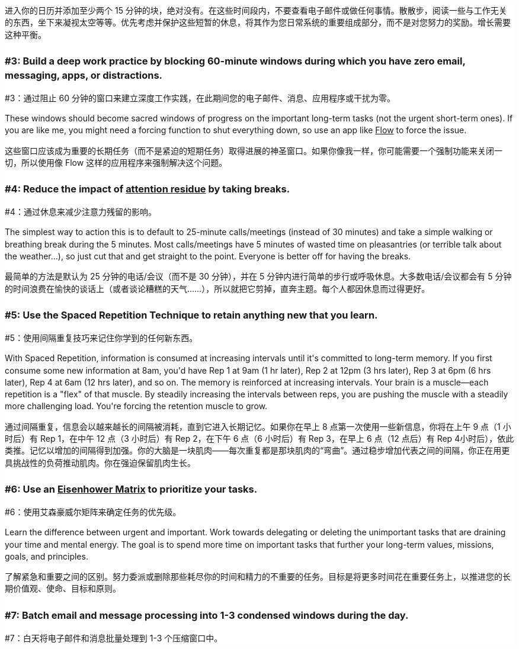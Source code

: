 进入你的日历并添加至少两个 15 分钟的块，绝对没有。在这些时间段内，不要查看电子邮件或做任何事情。散散步，阅读一些与工作无关的东西，坐下来凝视太空等等。优先考虑并保护这些短暂的休息，将其作为您日常系统的重要组成部分，而不是对您努力的奖励。增长需要这种平衡。

### #3: Build a deep work practice by blocking 60-minute windows during which you have zero email, messaging, apps, or distractions.

#3：通过阻止 60 分钟的窗口来建立深度工作实践，在此期间您的电子邮件、消息、应用程序或干扰为零。

These windows should become sacred windows of progress on the important long-term tasks (not the urgent short-term ones). If you are like me, you might need a forcing function to shut everything down, so use an app like [Flow](https://flowapp.info/) to force the issue.

这些窗口应该成为重要的长期任务（而不是紧迫的短期任务）取得进展的神圣窗口。如果你像我一样，你可能需要一个强制功能来关闭一切，所以使用像 Flow 这样的应用程序来强制解决这个问题。

### #4: Reduce the impact of [attention residue](https://www.sahilbloom.com/newsletter/attention-residue-the-silent-productivity-killer) by taking breaks.  
#4：通过休息来减少注意力残留的影响。  

The simplest way to action this is to default to 25-minute calls/meetings (instead of 30 minutes) and take a simple walking or breathing break during the 5 minutes. Most calls/meetings have 5 minutes of wasted time on pleasantries (or terrible talk about the weather...), so just cut that and get straight to the point. Everyone is better off for having the breaks.

最简单的方法是默认为 25 分钟的电话/会议（而不是 30 分钟），并在 5 分钟内进行简单的步行或呼吸休息。大多数电话/会议都会有 5 分钟的时间浪费在愉快的谈话上（或者谈论糟糕的天气……），所以就把它剪掉，直奔主题。每个人都因休息而过得更好。

### #5: Use the Spaced Repetition Technique to retain anything new that you learn.  
#5：使用间隔重复技巧来记住你学到的任何新东西。  

With Spaced Repetition, information is consumed at increasing intervals until it's committed to long-term memory. If you first consume some new information at 8am, you'd have Rep 1 at 9am (1 hr later), Rep 2 at 12pm (3 hrs later), Rep 3 at 6pm (6 hrs later), Rep 4 at 6am (12 hrs later), and so on. The memory is reinforced at increasing intervals. Your brain is a muscle—each repetition is a "flex" of that muscle. By steadily increasing the intervals between reps, you are pushing the muscle with a steadily more challenging load. You're forcing the retention muscle to grow.

通过间隔重复，信息会以越来越长的间隔被消耗，直到它进入长期记忆。如果你在早上 8 点第一次使用一些新信息，你将在上午 9 点（1 小时后）有 Rep 1，在中午 12 点（3 小时后）有 Rep 2，在下午 6 点（6 小时后）有 Rep 3，在早上 6 点（12 点后）有 Rep 4小时后），依此类推。记忆以增加的间隔得到加强。你的大脑是一块肌肉——每次重复都是那块肌肉的“弯曲”。通过稳步增加代表之间的间隔，你正在用更具挑战性的负荷推动肌肉。你在强迫保留肌肉生长。

### #6: Use an [Eisenhower Matrix](https://twitter.com/SahilBloom/status/1606645640917880833?s=20&t=6LDOUZqpUcnEH6k7X_I__Q) to prioritize your tasks.  
#6：使用艾森豪威尔矩阵来确定任务的优先级。  

Learn the difference between urgent and important. Work towards delegating or deleting the unimportant tasks that are draining your time and mental energy. The goal is to spend more time on important tasks that further your long-term values, missions, goals, and principles.

了解紧急和重要之间的区别。努力委派或删除那些耗尽你的时间和精力的不重要的任务。目标是将更多时间花在重要任务上，以推进您的长期价值观、使命、目标和原则。

### #7: Batch email and message processing into 1-3 condensed windows during the day.  
#7：白天将电子邮件和消息批量处理到 1-3 个压缩窗口中。  
